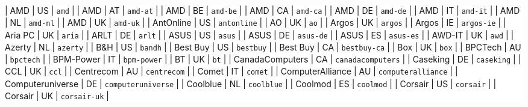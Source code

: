 | AMD | US | `amd` |
| AMD | AT | `amd-at` |
| AMD | BE | `amd-be` |
| AMD | CA | `amd-ca` |
| AMD | DE | `amd-de` |
| AMD | IT | `amd-it` |
| AMD | NL | `amd-nl` |
| AMD | UK | `amd-uk` |
| AntOnline | US | `antonline` |
| AO | UK | `ao` |
| Argos | UK | `argos` |
| Argos | IE | `argos-ie` |
| Aria PC | UK | `aria` |
| ARLT | DE | `arlt` |
| ASUS | US | `asus` |
| ASUS | DE | `asus-de` |
| ASUS | ES | `asus-es` |
| AWD-IT | UK | `awd` |
| Azerty | NL | `azerty` |
| B&H | US | `bandh` |
| Best Buy | US | `bestbuy` |
| Best Buy | CA | `bestbuy-ca` |
| Box | UK | `box` |
| BPCTech | AU | `bpctech` |
| BPM-Power | IT | `bpm-power` |
| BT | UK | `bt` |
| CanadaComputers | CA | `canadacomputers` |
| Caseking | DE | `caseking` |
| CCL | UK | `ccl` |
| Centrecom | AU | `centrecom` |
| Comet | IT | `comet` |
| ComputerAlliance | AU | `computeralliance` |
| Computeruniverse | DE | `computeruniverse` |
| Coolblue | NL | `coolblue` |
| Coolmod | ES | `coolmod` |
| Corsair | US | `corsair` |
| Corsair | UK | `corsair-uk` |